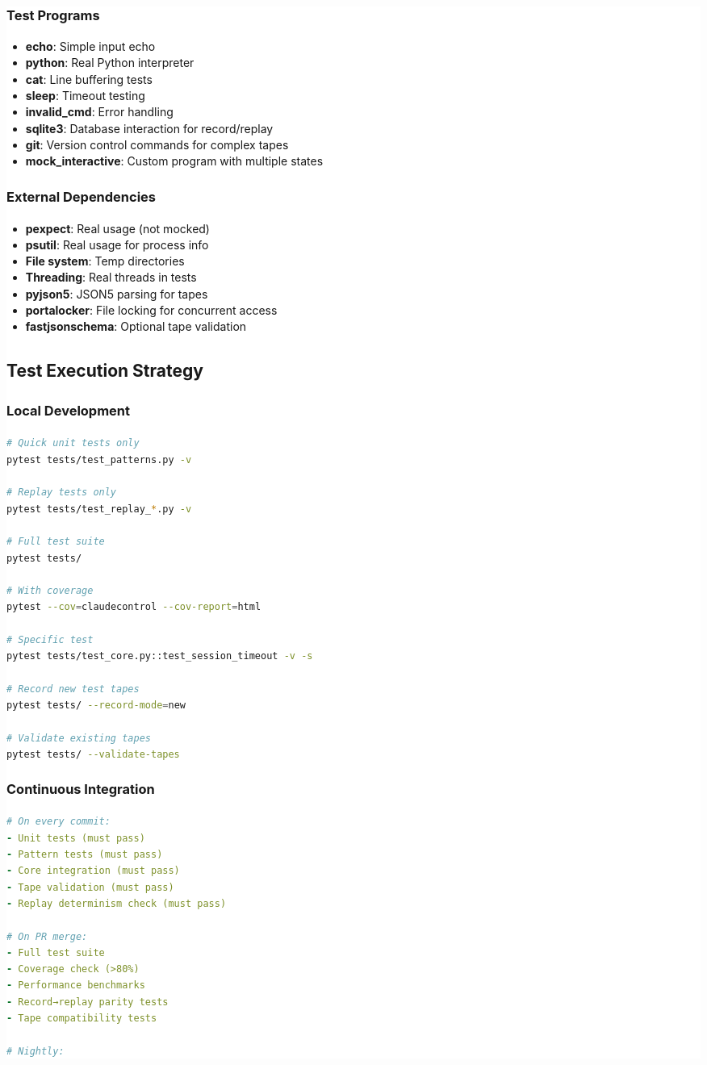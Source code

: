 ### Test Programs
- **echo**: Simple input echo
- **python**: Real Python interpreter
- **cat**: Line buffering tests
- **sleep**: Timeout testing
- **invalid_cmd**: Error handling
- **sqlite3**: Database interaction for record/replay
- **git**: Version control commands for complex tapes
- **mock_interactive**: Custom program with multiple states

### External Dependencies
- **pexpect**: Real usage (not mocked)
- **psutil**: Real usage for process info
- **File system**: Temp directories
- **Threading**: Real threads in tests
- **pyjson5**: JSON5 parsing for tapes
- **portalocker**: File locking for concurrent access
- **fastjsonschema**: Optional tape validation

## Test Execution Strategy

### Local Development
```bash
# Quick unit tests only
pytest tests/test_patterns.py -v

# Replay tests only
pytest tests/test_replay_*.py -v

# Full test suite
pytest tests/

# With coverage
pytest --cov=claudecontrol --cov-report=html

# Specific test
pytest tests/test_core.py::test_session_timeout -v -s

# Record new test tapes
pytest tests/ --record-mode=new

# Validate existing tapes
pytest tests/ --validate-tapes
```

### Continuous Integration
```yaml
# On every commit:
- Unit tests (must pass)
- Pattern tests (must pass)
- Core integration (must pass)
- Tape validation (must pass)
- Replay determinism check (must pass)

# On PR merge:
- Full test suite
- Coverage check (>80%)
- Performance benchmarks
- Record→replay parity tests
- Tape compatibility tests

# Nightly:
```